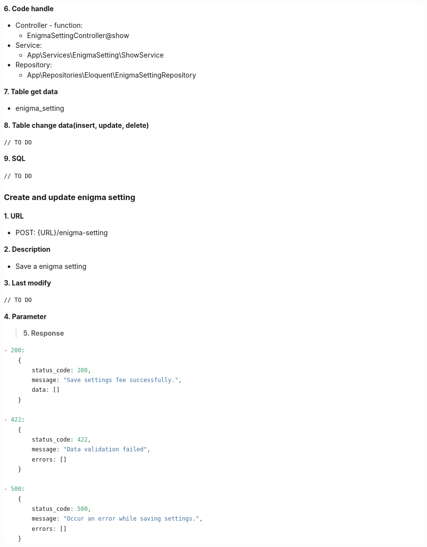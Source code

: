 **6. Code handle**

- Controller - function:
	+ EnigmaSettingController@show
- Service:
    + App\Services\EnigmaSetting\ShowService
- Repository:
    + App\Repositories\Eloquent\EnigmaSettingRepository
    
**7. Table get data**

- enigma_setting

**8. Table change data(insert, update, delete)**

	// TO DO

**9. SQL**
	
	// TO DO

### Create and update enigma setting
**1. URL**

- POST: {URL}/enigma-setting

**2. Description**

- Save a enigma setting

**3. Last modify**

	// TO DO

**4. Parameter**

> **5. Response**

```php
- 200:
    {
        status_code: 200,
        message: "Save settings fee successfully.",
        data: []
    }
    
- 422:
    {
        status_code: 422,
        message: "Data validation failed",
        errors: []
    }
    
- 500:
    {
        status_code: 500,
        message: "Occur an error while saving settings.",
        errors: []
    }
```
